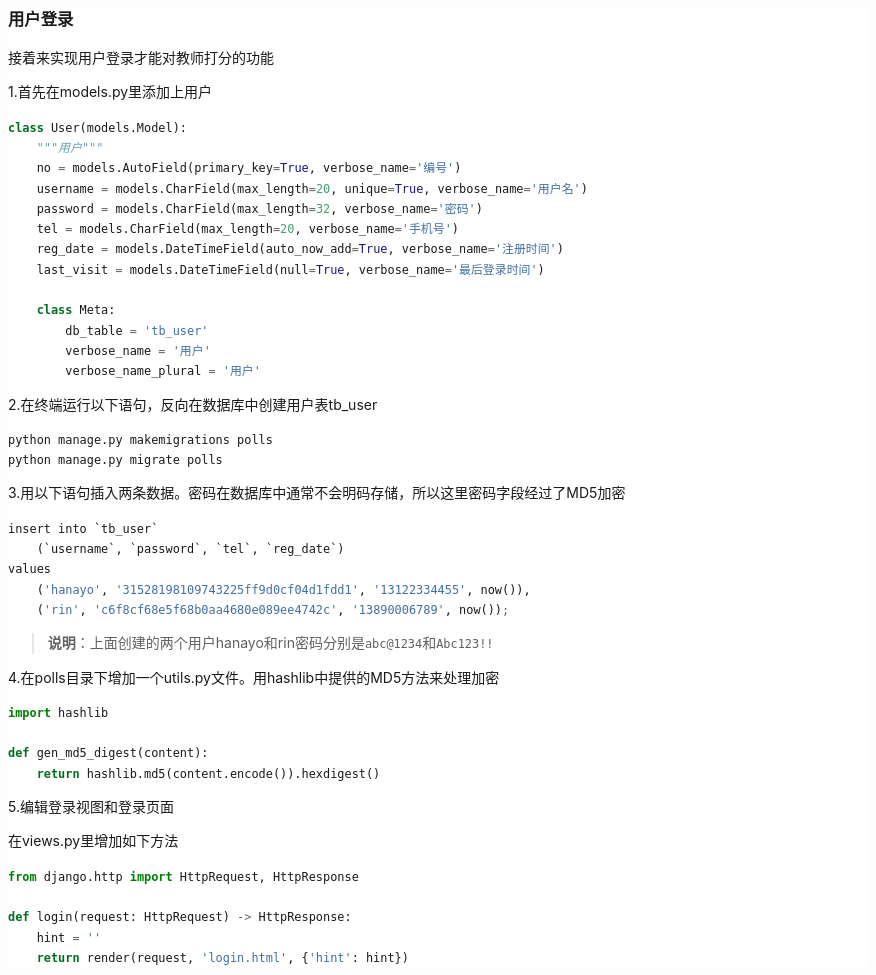 ### 用户登录

接着来实现用户登录才能对教师打分的功能

1.首先在models.py里添加上用户

```python
class User(models.Model):
    """用户"""
    no = models.AutoField(primary_key=True, verbose_name='编号')
    username = models.CharField(max_length=20, unique=True, verbose_name='用户名')
    password = models.CharField(max_length=32, verbose_name='密码')
    tel = models.CharField(max_length=20, verbose_name='手机号')
    reg_date = models.DateTimeField(auto_now_add=True, verbose_name='注册时间')
    last_visit = models.DateTimeField(null=True, verbose_name='最后登录时间')

    class Meta:
        db_table = 'tb_user'
        verbose_name = '用户'
        verbose_name_plural = '用户'
```

2.在终端运行以下语句，反向在数据库中创建用户表tb_user

```python
python manage.py makemigrations polls
python manage.py migrate polls
```

3.用以下语句插入两条数据。密码在数据库中通常不会明码存储，所以这里密码字段经过了MD5加密

```python
insert into `tb_user`
    (`username`, `password`, `tel`, `reg_date`)
values
    ('hanayo', '31528198109743225ff9d0cf04d1fdd1', '13122334455', now()),
    ('rin', 'c6f8cf68e5f68b0aa4680e089ee4742c', '13890006789', now());
```

> **说明**：上面创建的两个用户hanayo和rin密码分别是`abc@1234`和`Abc123!!`
> 

4.在polls目录下增加一个utils.py文件。用hashlib中提供的MD5方法来处理加密

```python
import hashlib

def gen_md5_digest(content):
    return hashlib.md5(content.encode()).hexdigest()
```

5.编辑登录视图和登录页面

在views.py里增加如下方法

```python
from django.http import HttpRequest, HttpResponse

def login(request: HttpRequest) -> HttpResponse:
    hint = ''
    return render(request, 'login.html', {'hint': hint})
```
